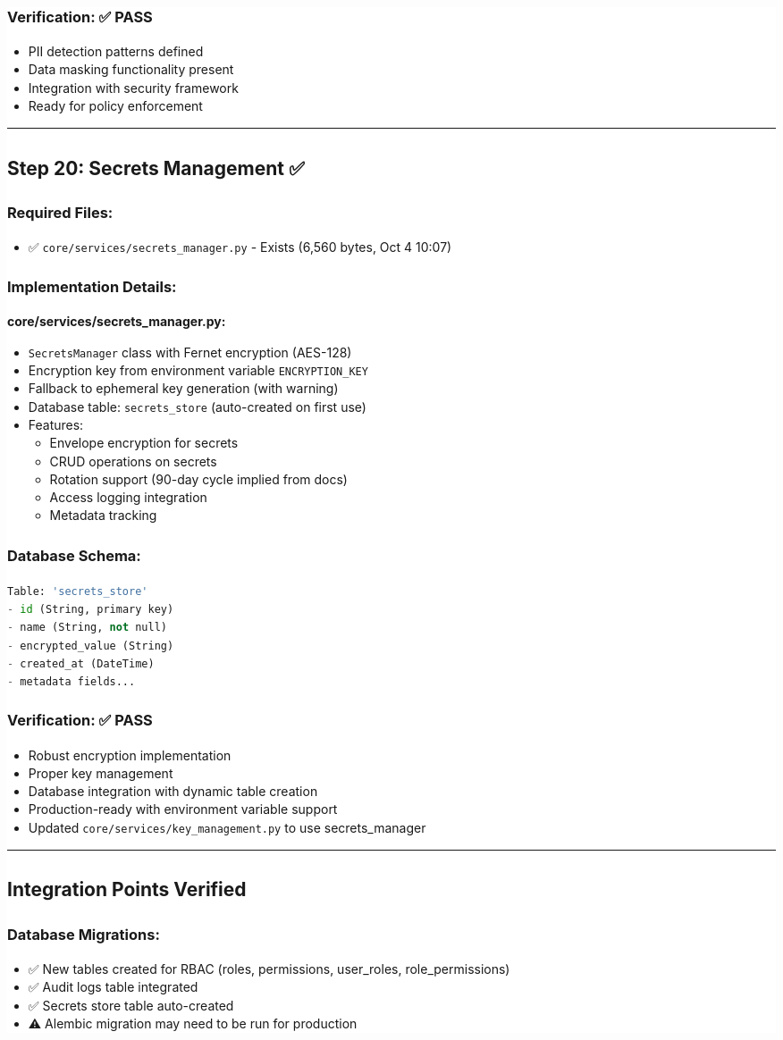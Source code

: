 ### Verification: ✅ PASS
- PII detection patterns defined
- Data masking functionality present
- Integration with security framework
- Ready for policy enforcement

---

## Step 20: Secrets Management ✅

### Required Files:
- ✅ `core/services/secrets_manager.py` - Exists (6,560 bytes, Oct 4 10:07)

### Implementation Details:
**core/services/secrets_manager.py:**
- `SecretsManager` class with Fernet encryption (AES-128)
- Encryption key from environment variable `ENCRYPTION_KEY`
- Fallback to ephemeral key generation (with warning)
- Database table: `secrets_store` (auto-created on first use)
- Features:
  - Envelope encryption for secrets
  - CRUD operations on secrets
  - Rotation support (90-day cycle implied from docs)
  - Access logging integration
  - Metadata tracking

### Database Schema:
```python
Table: 'secrets_store'
- id (String, primary key)
- name (String, not null)
- encrypted_value (String)
- created_at (DateTime)
- metadata fields...
```

### Verification: ✅ PASS
- Robust encryption implementation
- Proper key management
- Database integration with dynamic table creation
- Production-ready with environment variable support
- Updated `core/services/key_management.py` to use secrets_manager

---

## Integration Points Verified

### Database Migrations:
- ✅ New tables created for RBAC (roles, permissions, user_roles, role_permissions)
- ✅ Audit logs table integrated
- ✅ Secrets store table auto-created
- ⚠️ Alembic migration may need to be run for production
